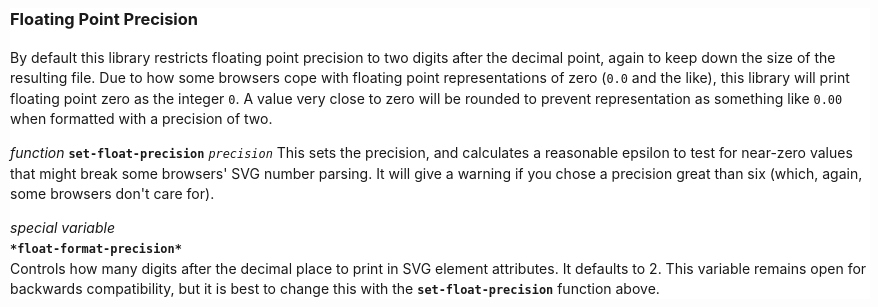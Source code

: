 ### Floating Point Precision

By default this library restricts floating point precision to two
digits after the decimal point, again to keep down the size of the
resulting file.  Due to how some browsers cope with floating point
representations of zero (`0.0` and the like), this library will print
floating point zero as the integer `0`.  A value very close to zero
will be rounded to prevent representation as something like `0.00`
when formatted with a precision of two.

*function*
**`set-float-precision`** *`precision`*
 This sets the precision, and calculates a reasonable epsilon to test
 for near-zero values that might break some browsers' SVG number
 parsing.  It will give a warning if you chose a precision great than
 six (which, again, some browsers don't care for).

*special variable*  
**`*float-format-precision*`**  
  Controls how many digits after the decimal place to print in SVG
  element attributes.  It defaults to 2.  This variable remains open
  for backwards compatibility, but it is best to change this with the
  **`set-float-precision`** function above.
